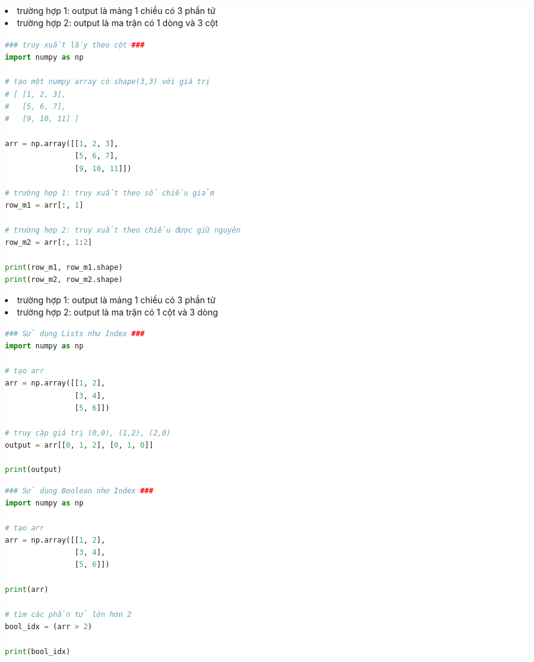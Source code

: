 <li> trường hợp 1: output là mảng 1 chiều có 3 phần tử <br>
<li> trường hợp 2: output là ma trận có 1 dòng và 3 cột


```python
### truy xuất lấy theo cột ###
import numpy as np

# tạo một numpy array có shape(3,3) với giá trị
# [ [1, 2, 3],
#   [5, 6, 7],
#   [9, 10, 11] ]

arr = np.array([[1, 2, 3],
                [5, 6, 7],
                [9, 10, 11]])

# trường hợp 1: truy xuất theo số chiều giảm
row_m1 = arr[:, 1]

# trường hợp 2: truy xuất theo chiều được giữ nguyên
row_m2 = arr[:, 1:2]

print(row_m1, row_m1.shape)
print(row_m2, row_m2.shape)
```

<li> trường hợp 1: output là mảng 1 chiều có 3 phần tử <br>
<li> trường hợp 2: output là ma trận có 1 cột và 3 dòng


```python
### Sử dụng Lists như Index ###
import numpy as np

# tạo arr
arr = np.array([[1, 2],
                [3, 4],
                [5, 6]])

# truy cập giá trị (0,0), (1,2), (2,0)
output = arr[[0, 1, 2], [0, 1, 0]]

print(output)
```


```python
### Sử dụng Boolean như Index ###
import numpy as np

# tạo arr
arr = np.array([[1, 2],
                [3, 4],
                [5, 6]])

print(arr)

# tìm các phần tử lớn hơn 2
bool_idx = (arr > 2)

print(bool_idx)
```

